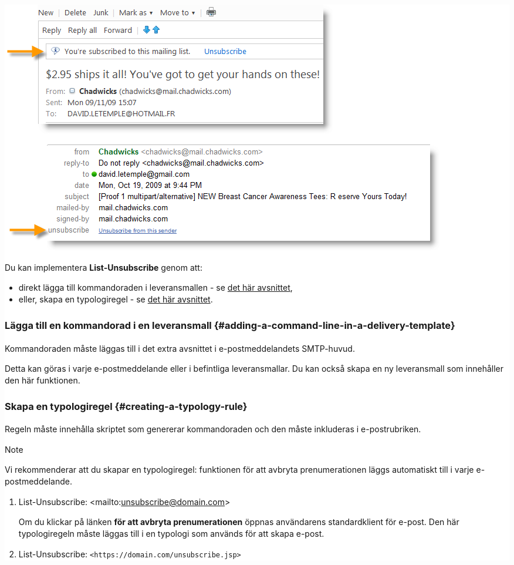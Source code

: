 ![](assets/s_tn_del_msn_unsubscribe_list.png)

![](assets/s_tn_del_gmail_unsubscribe_list.png)

Du kan implementera **List-Unsubscribe** genom att:

* direkt lägga till kommandoraden i leveransmallen - se [det här avsnittet](#adding-a-command-line-in-a-delivery-template),
* eller, skapa en typologiregel - se [det här avsnittet](#creating-a-typology-rule).

### Lägga till en kommandorad i en leveransmall {#adding-a-command-line-in-a-delivery-template}

Kommandoraden måste läggas till i det extra avsnittet i e-postmeddelandets SMTP-huvud.

Detta kan göras i varje e-postmeddelande eller i befintliga leveransmallar. Du kan också skapa en ny leveransmall som innehåller den här funktionen.

### Skapa en typologiregel {#creating-a-typology-rule}

Regeln måste innehålla skriptet som genererar kommandoraden och den måste inkluderas i e-postrubriken.

>[!NOTE]
>
>Vi rekommenderar att du skapar en typologiregel: funktionen för att avbryta prenumerationen läggs automatiskt till i varje e-postmeddelande.

1. List-Unsubscribe: &lt;mailto:unsubscribe@domain.com>

   Om du klickar på länken **för att avbryta prenumerationen** öppnas användarens standardklient för e-post. Den här typologiregeln måste läggas till i en typologi som används för att skapa e-post.

1. List-Unsubscribe: `<https://domain.com/unsubscribe.jsp>`
